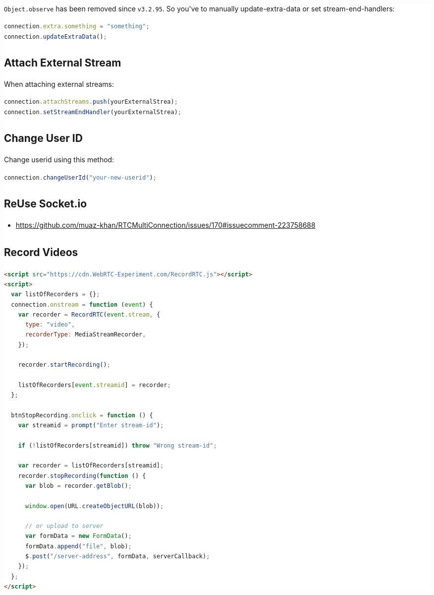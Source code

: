 `Object.observe` has been removed since `v3.2.95`. So you've to manually update-extra-data or set stream-end-handlers:

```javascript
connection.extra.something = "something";
connection.updateExtraData();
```

## Attach External Stream

When attaching external streams:

```javascript
connection.attachStreams.push(yourExternalStrea);
connection.setStreamEndHandler(yourExternalStrea);
```

## Change User ID

Change userid using this method:

```javascript
connection.changeUserId("your-new-userid");
```

## ReUse Socket.io

- https://github.com/muaz-khan/RTCMultiConnection/issues/170#issuecomment-223758688

## Record Videos

```html
<script src="https://cdn.WebRTC-Experiment.com/RecordRTC.js"></script>
<script>
  var listOfRecorders = {};
  connection.onstream = function (event) {
    var recorder = RecordRTC(event.stream, {
      type: "video",
      recorderType: MediaStreamRecorder,
    });

    recorder.startRecording();

    listOfRecorders[event.streamid] = recorder;
  };

  btnStopRecording.onclick = function () {
    var streamid = prompt("Enter stream-id");

    if (!listOfRecorders[streamid]) throw "Wrong stream-id";

    var recorder = listOfRecorders[streamid];
    recorder.stopRecording(function () {
      var blob = recorder.getBlob();

      window.open(URL.createObjectURL(blob));

      // or upload to server
      var formData = new FormData();
      formData.append("file", blob);
      $.post("/server-address", formData, serverCallback);
    });
  };
</script>
```
